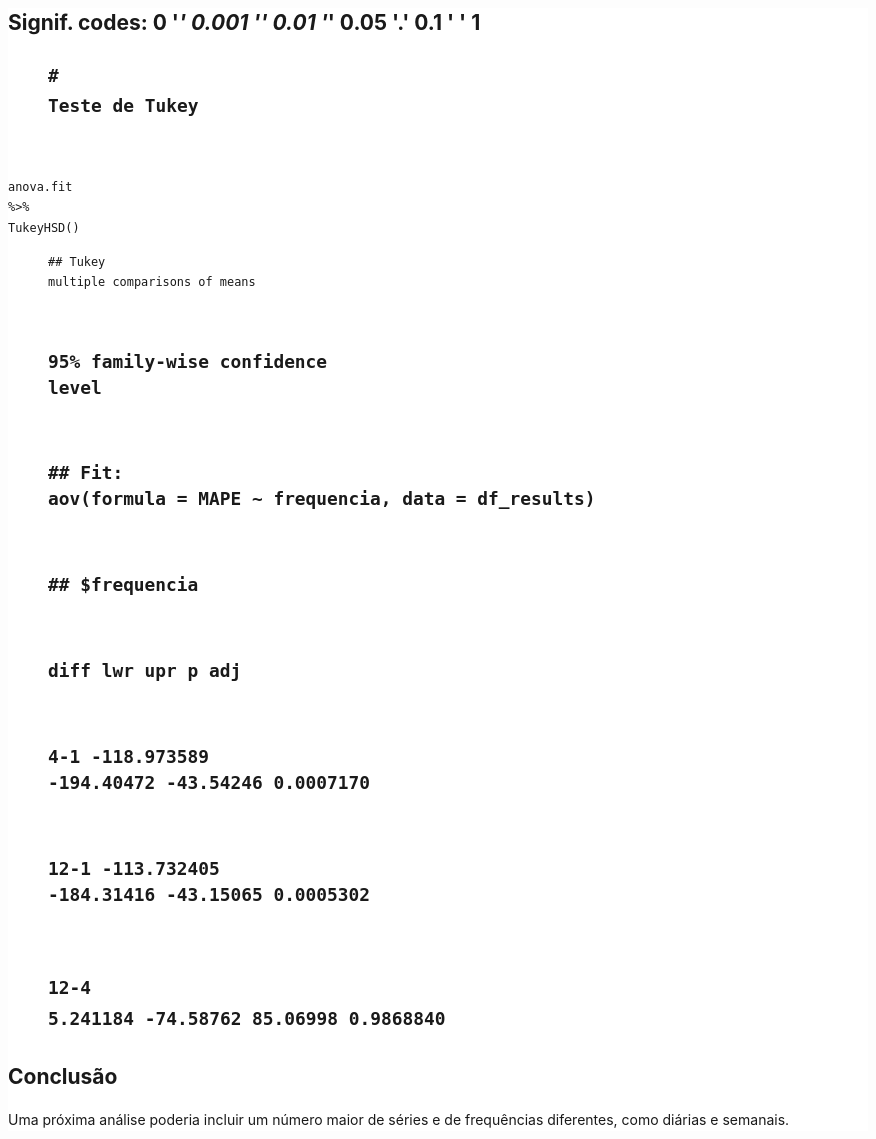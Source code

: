 ## Signif. codes: 0 &apos;***&apos; 0.001 &apos;**&apos; 0.01 &apos;*&apos; 0.05 &apos;.&apos; 0.1 &apos; &apos; 1</code></pre></figure> <figure class="highlight"><pre><code class="language-r"><span class="c1"># Teste de Tukey
</span><span class="n">anova.fit</span><span class="w"> </span><span class="o">%&gt;%</span><span class="w"> </span><span class="n">TukeyHSD</span><span class="p">()</span></code></pre></figure> <figure class="highlight"><pre><code class="language-text">## Tukey multiple comparisons of means
## 95% family-wise confidence level
## ## Fit: aov(formula = MAPE ~ frequencia, data = df_results)
## ## $frequencia
## diff lwr upr p adj
## 4-1 -118.973589 -194.40472 -43.54246 0.0007170
## 12-1 -113.732405 -184.31416 -43.15065 0.0005302
## 12-4 5.241184 -74.58762 85.06998 0.9868840</code></pre></figure> <h2 id="conclus&#xE3;o">Conclus&#xE3;o</h2> <p>Uma pr&#xF3;xima an&#xE1;lise poderia incluir um n&#xFA;mero maior de s&#xE9;ries e de frequ&#xEA;ncias diferentes, como di&#xE1;rias e semanais.</p> </article>
